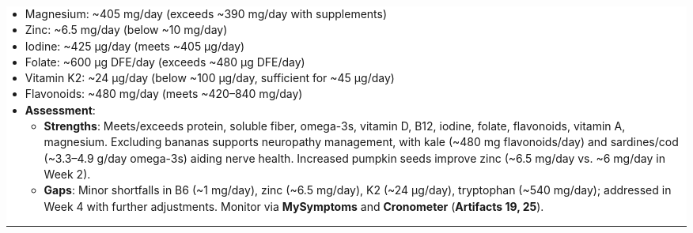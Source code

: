   - Magnesium: ~405 mg/day (exceeds ~390 mg/day with supplements)
  - Zinc: ~6.5 mg/day (below ~10 mg/day)
  - Iodine: ~425 µg/day (meets ~405 µg/day)
  - Folate: ~600 µg DFE/day (exceeds ~480 µg DFE/day)
  - Vitamin K2: ~24 µg/day (below ~100 µg/day, sufficient for ~45 µg/day)
  - Flavonoids: ~480 mg/day (meets ~420–840 mg/day)
- **Assessment**:
  - **Strengths**: Meets/exceeds protein, soluble fiber, omega-3s, vitamin D, B12, iodine, folate, flavonoids, vitamin A, magnesium. Excluding bananas supports neuropathy management, with kale (~480 mg flavonoids/day) and sardines/cod (~3.3–4.9 g/day omega-3s) aiding nerve health. Increased pumpkin seeds improve zinc (~6.5 mg/day vs. ~6 mg/day in Week 2).
  - **Gaps**: Minor shortfalls in B6 (~1 mg/day), zinc (~6.5 mg/day), K2 (~24 µg/day), tryptophan (~540 mg/day); addressed in Week 4 with further adjustments. Monitor via **MySymptoms** and **Cronometer** (**Artifacts 19, 25**).

---